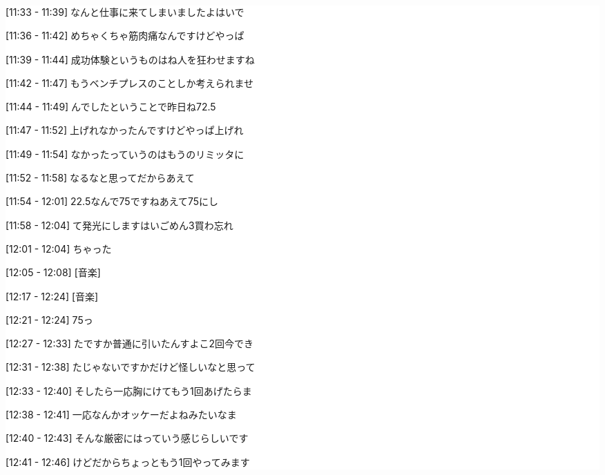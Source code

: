 [11:33 - 11:39]
なんと仕事に来てしまいましたよはいで

[11:36 - 11:42]
めちゃくちゃ筋肉痛なんですけどやっぱ

[11:39 - 11:44]
成功体験というものはね人を狂わせますね

[11:42 - 11:47]
もうベンチプレスのことしか考えられませ

[11:44 - 11:49]
んでしたということで昨日ね72.5

[11:47 - 11:52]
上げれなかったんですけどやっぱ上げれ

[11:49 - 11:54]
なかったっていうのはもうのリミッタに

[11:52 - 11:58]
なるなと思ってだからあえて

[11:54 - 12:01]
22.5なんで75ですねあえて75にし

[11:58 - 12:04]
て発光にしますはいごめん3買わ忘れ

[12:01 - 12:04]
ちゃった

[12:05 - 12:08]
[音楽]

[12:17 - 12:24]
[音楽]

[12:21 - 12:24]
75っ

[12:27 - 12:33]
たですか普通に引いたんすよこ2回今でき

[12:31 - 12:38]
たじゃないですかだけど怪しいなと思って

[12:33 - 12:40]
そしたら一応胸にけてもう1回あげたらま

[12:38 - 12:41]
一応なんかオッケーだよねみたいなま

[12:40 - 12:43]
そんな厳密にはっていう感じらしいです

[12:41 - 12:46]
けどだからちょっともう1回やってみます
